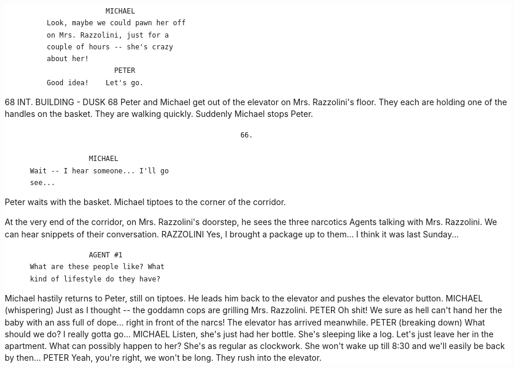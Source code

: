                             MICHAEL
              Look, maybe we could pawn her off
              on Mrs. Razzolini, just for a
              couple of hours -- she's crazy
              about her!
                              PETER
              Good idea!    Let's go.

68   INT. BUILDING - DUSK                                  68
     Peter and Michael get out of the elevator on Mrs.
     Razzolini's floor. They each are holding one of the
     handles on the basket. They are walking quickly.
     Suddenly Michael stops Peter.

                                                            66.

                        MICHAEL
          Wait -- I hear someone... I'll go
          see...
Peter waits with the basket.   Michael tiptoes to the
corner of the corridor.

At the very end of the corridor, on Mrs. Razzolini's
doorstep, he sees the three narcotics Agents talking with
Mrs. Razzolini. We can hear snippets of their
conversation.
                        RAZZOLINI
          Yes, I brought a package up to
          them... I think it was last
          Sunday...

                        AGENT #1
          What are these people like? What
          kind of lifestyle do they have?
Michael hastily returns to Peter, still on tiptoes. He
leads him back to the elevator and pushes the elevator
button.
                        MICHAEL
                 (whispering)
          Just as I thought -- the goddamn
          cops are grilling Mrs. Razzolini.
                        PETER
          Oh shit! We sure as hell can't
          hand her the baby with an ass full
          of dope... right in front of the
          narcs!
The elevator has arrived meanwhile.
                        PETER
                 (breaking down)
          What should we do? I really gotta
          go...
                        MICHAEL
          Listen, she's just had her bottle.
          She's sleeping like a log. Let's
          just leave her in the apartment.
          What can possibly happen to her?
          She's as regular as clockwork.
          She won't wake up till 8:30 and
          we'll easily be back by then...
                        PETER
          Yeah, you're right, we won't be
          long.
They rush into the elevator.
